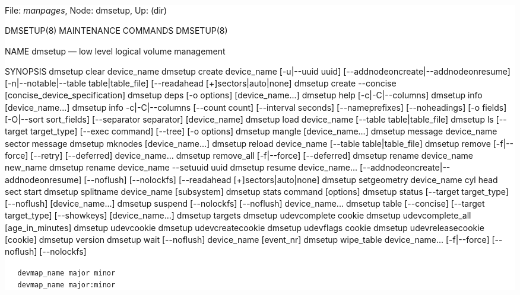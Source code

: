 File: *manpages*,  Node: dmsetup,  Up: (dir)

DMSETUP(8)                   MAINTENANCE COMMANDS                   DMSETUP(8)



NAME
       dmsetup — low level logical volume management

SYNOPSIS
       dmsetup clear device_name
       dmsetup create device_name [-u|--uuid uuid]
                [--addnodeoncreate|--addnodeonresume] [-n|--notable|--table
                table|table_file] [--readahead [+]sectors|auto|none]
       dmsetup create --concise [concise_device_specification]
       dmsetup deps [-o options] [device_name...]
       dmsetup help [-c|-C|--columns]
       dmsetup info [device_name...]
       dmsetup info -c|-C|--columns [--count count] [--interval seconds]
                [--nameprefixes] [--noheadings] [-o fields] [-O|--sort
                sort_fields] [--separator separator] [device_name]
       dmsetup load device_name [--table table|table_file]
       dmsetup ls [--target target_type] [--exec command] [--tree] [-o
                options]
       dmsetup mangle [device_name...]
       dmsetup message device_name sector message
       dmsetup mknodes [device_name...]
       dmsetup reload device_name [--table table|table_file]
       dmsetup remove [-f|--force] [--retry] [--deferred] device_name...
       dmsetup remove_all [-f|--force] [--deferred]
       dmsetup rename device_name new_name
       dmsetup rename device_name --setuuid uuid
       dmsetup resume device_name...  [--addnodeoncreate|--addnodeonresume]
                [--noflush] [--nolockfs] [--readahead [+]sectors|auto|none]
       dmsetup setgeometry device_name cyl head sect start
       dmsetup splitname device_name [subsystem]
       dmsetup stats command [options]
       dmsetup status [--target target_type] [--noflush] [device_name...]
       dmsetup suspend [--nolockfs] [--noflush] device_name...
       dmsetup table [--concise] [--target target_type] [--showkeys]
                [device_name...]
       dmsetup targets
       dmsetup udevcomplete cookie
       dmsetup udevcomplete_all [age_in_minutes]
       dmsetup udevcookie
       dmsetup udevcreatecookie
       dmsetup udevflags cookie
       dmsetup udevreleasecookie [cookie]
       dmsetup version
       dmsetup wait [--noflush] device_name [event_nr]
       dmsetup wipe_table device_name...  [-f|--force] [--noflush]
                [--nolockfs]

       devmap_name major minor
       devmap_name major:minor
